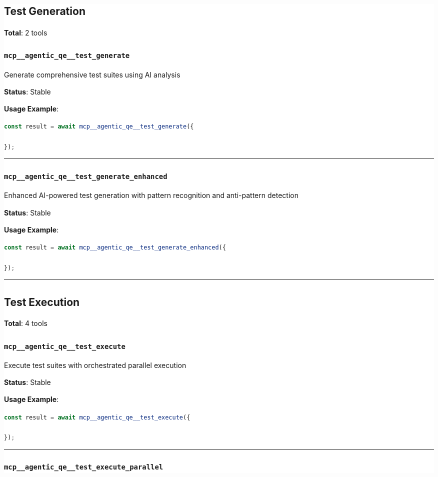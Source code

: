 
## Test Generation

**Total**: 2 tools

### `mcp__agentic_qe__test_generate`

Generate comprehensive test suites using AI analysis

**Status**: Stable

**Usage Example**:

```javascript
const result = await mcp__agentic_qe__test_generate({

});
```

---

### `mcp__agentic_qe__test_generate_enhanced`

Enhanced AI-powered test generation with pattern recognition and anti-pattern detection

**Status**: Stable

**Usage Example**:

```javascript
const result = await mcp__agentic_qe__test_generate_enhanced({

});
```

---

## Test Execution

**Total**: 4 tools

### `mcp__agentic_qe__test_execute`

Execute test suites with orchestrated parallel execution

**Status**: Stable

**Usage Example**:

```javascript
const result = await mcp__agentic_qe__test_execute({

});
```

---

### `mcp__agentic_qe__test_execute_parallel`

